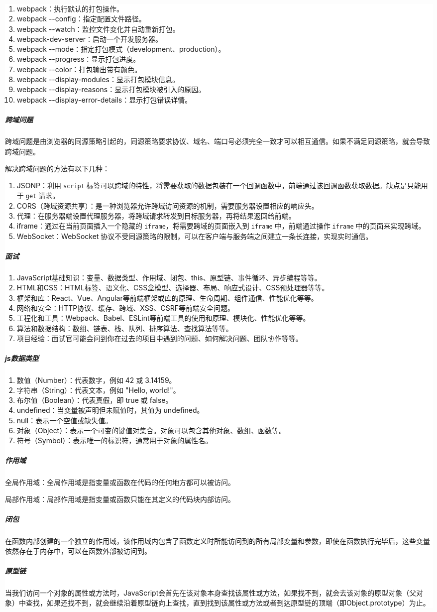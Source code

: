 1. webpack：执行默认的打包操作。
2. webpack --config：指定配置文件路径。
3. webpack --watch：监控文件变化并自动重新打包。
4. webpack-dev-server：启动一个开发服务器。
5. webpack --mode：指定打包模式（development、production）。
6. webpack --progress：显示打包进度。
7. webpack --color：打包输出带有颜色。
8. webpack --display-modules：显示打包模块信息。
9. webpack --display-reasons：显示打包模块被引入的原因。
10. webpack --display-error-details：显示打包错误详情。

##### 跨域问题

跨域问题是由浏览器的同源策略引起的，同源策略要求协议、域名、端口号必须完全一致才可以相互通信。如果不满足同源策略，就会导致跨域问题。

解决跨域问题的方法有以下几种：

1. JSONP：利用 `script` 标签可以跨域的特性，将需要获取的数据包装在一个回调函数中，前端通过该回调函数获取数据。缺点是只能用于 `get` 请求。
2. CORS（跨域资源共享）：是一种浏览器允许跨域访问资源的机制，需要服务器设置相应的响应头。
3. 代理：在服务器端设置代理服务器，将跨域请求转发到目标服务器，再将结果返回给前端。
4. iframe：通过在当前页面插入一个隐藏的 `iframe`，将需要跨域的页面嵌入到 `iframe` 中，前端通过操作 `iframe` 中的页面来实现跨域。
5. WebSocket：WebSocket 协议不受同源策略的限制，可以在客户端与服务端之间建立一条长连接，实现实时通信。

##### 面试

1. JavaScript基础知识：变量、数据类型、作用域、闭包、this、原型链、事件循环、异步编程等等。
2. HTML和CSS：HTML标签、语义化、CSS盒模型、选择器、布局、响应式设计、CSS预处理器等等。
3. 框架和库：React、Vue、Angular等前端框架或库的原理、生命周期、组件通信、性能优化等等。
4. 网络和安全：HTTP协议、缓存、跨域、XSS、CSRF等前端安全问题。
5. 工程化和工具：Webpack、Babel、ESLint等前端工具的使用和原理、模块化、性能优化等等。
6. 算法和数据结构：数组、链表、栈、队列、排序算法、查找算法等等。
7. 项目经验：面试官可能会问到你在过去的项目中遇到的问题、如何解决问题、团队协作等等。

##### js数据类型

1. 数值（Number）：代表数字，例如 42 或 3.14159。
2. 字符串（String）：代表文本，例如 "Hello, world!"。
3. 布尔值（Boolean）：代表真假，即 true 或 false。
4. undefined：当变量被声明但未赋值时，其值为 undefined。
5. null：表示一个空值或缺失值。
6. 对象（Object）：表示一个可变的键值对集合。对象可以包含其他对象、数组、函数等。
7. 符号（Symbol）：表示唯一的标识符，通常用于对象的属性名。

##### 作用域

全局作用域：全局作用域是指变量或函数在代码的任何地方都可以被访问。

局部作用域：局部作用域是指变量或函数只能在其定义的代码块内部访问。

##### 闭包

在函数内部创建的一个独立的作用域，该作用域内包含了函数定义时所能访问到的所有局部变量和参数，即使在函数执行完毕后，这些变量依然存在于内存中，可以在函数外部被访问到。

##### 原型链

当我们访问一个对象的属性或方法时，JavaScript会首先在该对象本身查找该属性或方法，如果找不到，就会去该对象的原型对象（父对象）中查找，如果还找不到，就会继续沿着原型链向上查找，直到找到该属性或方法或者到达原型链的顶端（即Object.prototype）为止。
